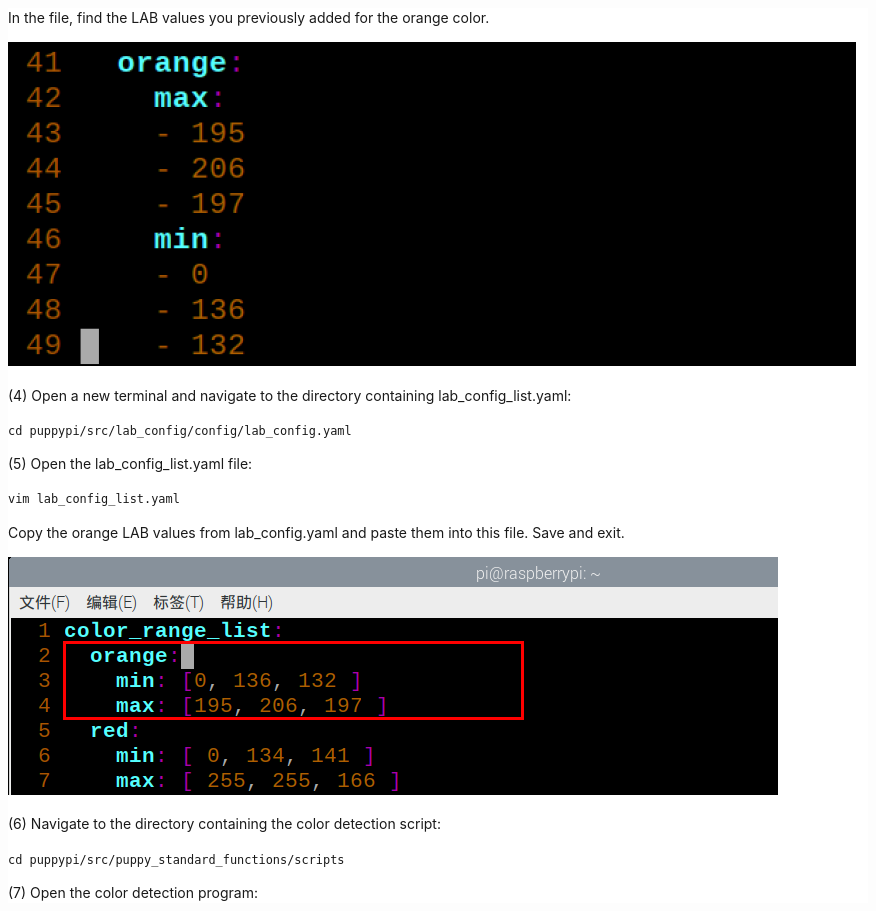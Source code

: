 In the file, find the LAB values you previously added for the orange color.

<img src="../_static/media/chapter_7/section_2/image19.png" class="common_img" />

(4) Open a new terminal and navigate to the directory containing lab_config_list.yaml:

```
cd puppypi/src/lab_config/config/lab_config.yaml
```

(5) Open the lab_config_list.yaml file:

```
vim lab_config_list.yaml
```

Copy the orange LAB values from lab_config.yaml and paste them into this file. Save and exit.

<img src="../_static/media/chapter_7/section_2/image21.png" class="common_img" />

(6) Navigate to the directory containing the color detection script:

```
cd puppypi/src/puppy_standard_functions/scripts
```

(7) Open the color detection program:

